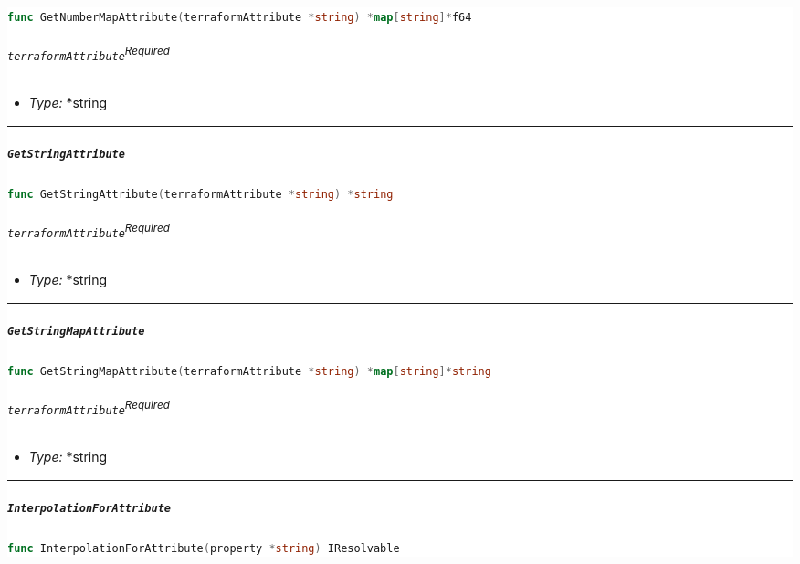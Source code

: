 ```go
func GetNumberMapAttribute(terraformAttribute *string) *map[string]*f64
```

###### `terraformAttribute`<sup>Required</sup> <a name="terraformAttribute" id="@cdktf/provider-newrelic.dataNewrelicAlertChannel.DataNewrelicAlertChannelConfigAOutputReference.getNumberMapAttribute.parameter.terraformAttribute"></a>

- *Type:* *string

---

##### `GetStringAttribute` <a name="GetStringAttribute" id="@cdktf/provider-newrelic.dataNewrelicAlertChannel.DataNewrelicAlertChannelConfigAOutputReference.getStringAttribute"></a>

```go
func GetStringAttribute(terraformAttribute *string) *string
```

###### `terraformAttribute`<sup>Required</sup> <a name="terraformAttribute" id="@cdktf/provider-newrelic.dataNewrelicAlertChannel.DataNewrelicAlertChannelConfigAOutputReference.getStringAttribute.parameter.terraformAttribute"></a>

- *Type:* *string

---

##### `GetStringMapAttribute` <a name="GetStringMapAttribute" id="@cdktf/provider-newrelic.dataNewrelicAlertChannel.DataNewrelicAlertChannelConfigAOutputReference.getStringMapAttribute"></a>

```go
func GetStringMapAttribute(terraformAttribute *string) *map[string]*string
```

###### `terraformAttribute`<sup>Required</sup> <a name="terraformAttribute" id="@cdktf/provider-newrelic.dataNewrelicAlertChannel.DataNewrelicAlertChannelConfigAOutputReference.getStringMapAttribute.parameter.terraformAttribute"></a>

- *Type:* *string

---

##### `InterpolationForAttribute` <a name="InterpolationForAttribute" id="@cdktf/provider-newrelic.dataNewrelicAlertChannel.DataNewrelicAlertChannelConfigAOutputReference.interpolationForAttribute"></a>

```go
func InterpolationForAttribute(property *string) IResolvable
```

